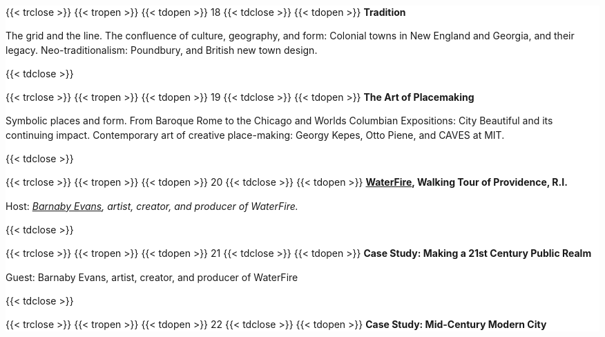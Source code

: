 {{< trclose >}}
{{< tropen >}}
{{< tdopen >}}
18
{{< tdclose >}}
{{< tdopen >}}
**Tradition**

The grid and the line. The confluence of culture, geography, and form: Colonial towns in New England and Georgia, and their legacy. Neo-traditionalism: Poundbury, and British new town design.


{{< tdclose >}}

{{< trclose >}}
{{< tropen >}}
{{< tdopen >}}
19
{{< tdclose >}}
{{< tdopen >}}
**The Art of Placemaking**

Symbolic places and form. From Baroque Rome to the Chicago and Worlds Columbian Expositions: City Beautiful and its continuing impact. Contemporary art of creative place-making: Georgy Kepes, Otto Piene, and CAVES at MIT.


{{< tdclose >}}

{{< trclose >}}
{{< tropen >}}
{{< tdopen >}}
20
{{< tdclose >}}
{{< tdopen >}}
[**WaterFire**](http://waterfire.org/)**, Walking Tour of Providence, R.I.**

Host: [_Barnaby Evans_](http://waterfire.org/about/barnaby-evans-artist/)_, artist, creator, and producer of WaterFire._


{{< tdclose >}}

{{< trclose >}}
{{< tropen >}}
{{< tdopen >}}
21
{{< tdclose >}}
{{< tdopen >}}
**Case Study: Making a 21st Century Public Realm**

Guest: Barnaby Evans, artist, creator, and producer of WaterFire


{{< tdclose >}}

{{< trclose >}}
{{< tropen >}}
{{< tdopen >}}
22
{{< tdclose >}}
{{< tdopen >}}
**Case Study: Mid-Century Modern City**
